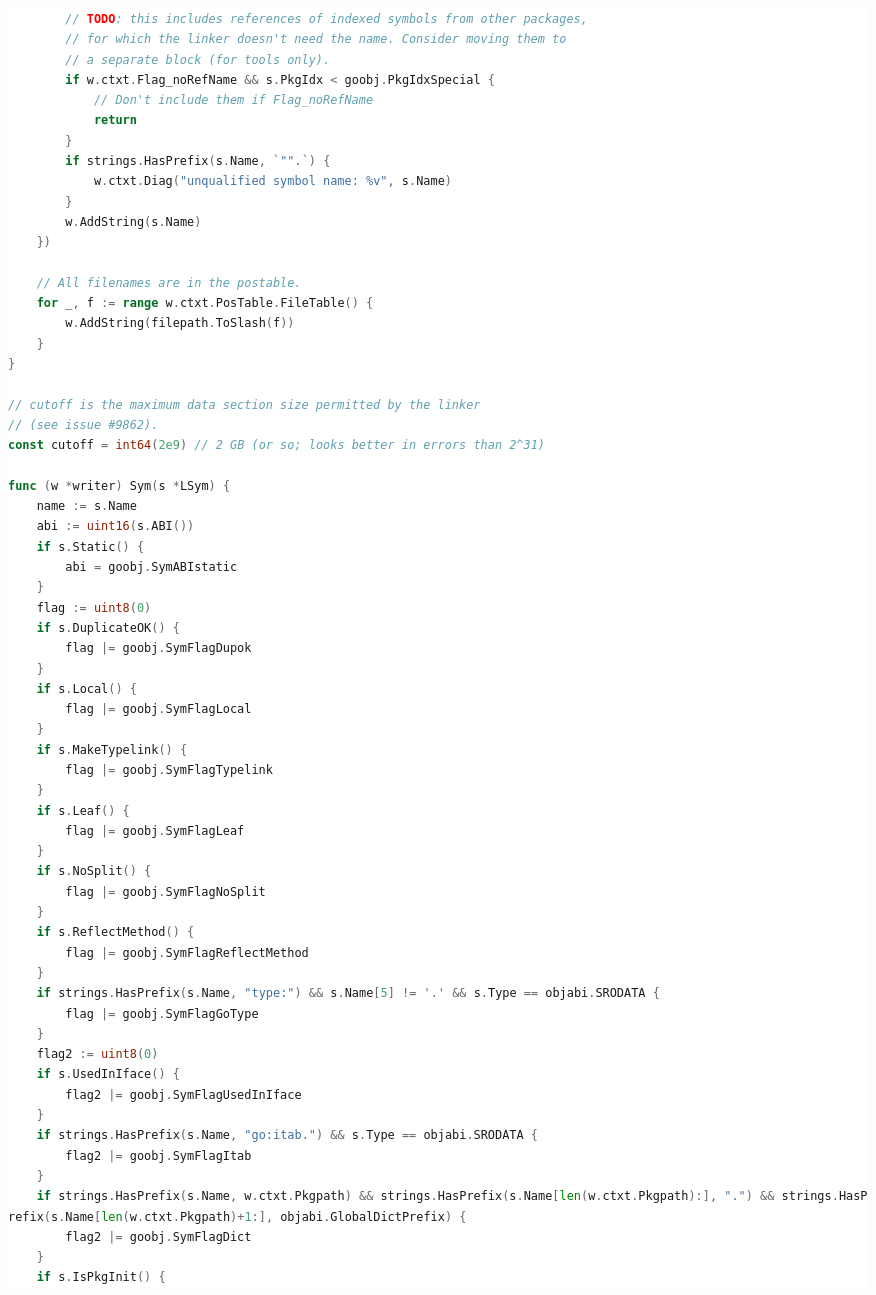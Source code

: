 ```go
		// TODO: this includes references of indexed symbols from other packages,
		// for which the linker doesn't need the name. Consider moving them to
		// a separate block (for tools only).
		if w.ctxt.Flag_noRefName && s.PkgIdx < goobj.PkgIdxSpecial {
			// Don't include them if Flag_noRefName
			return
		}
		if strings.HasPrefix(s.Name, `"".`) {
			w.ctxt.Diag("unqualified symbol name: %v", s.Name)
		}
		w.AddString(s.Name)
	})

	// All filenames are in the postable.
	for _, f := range w.ctxt.PosTable.FileTable() {
		w.AddString(filepath.ToSlash(f))
	}
}

// cutoff is the maximum data section size permitted by the linker
// (see issue #9862).
const cutoff = int64(2e9) // 2 GB (or so; looks better in errors than 2^31)

func (w *writer) Sym(s *LSym) {
	name := s.Name
	abi := uint16(s.ABI())
	if s.Static() {
		abi = goobj.SymABIstatic
	}
	flag := uint8(0)
	if s.DuplicateOK() {
		flag |= goobj.SymFlagDupok
	}
	if s.Local() {
		flag |= goobj.SymFlagLocal
	}
	if s.MakeTypelink() {
		flag |= goobj.SymFlagTypelink
	}
	if s.Leaf() {
		flag |= goobj.SymFlagLeaf
	}
	if s.NoSplit() {
		flag |= goobj.SymFlagNoSplit
	}
	if s.ReflectMethod() {
		flag |= goobj.SymFlagReflectMethod
	}
	if strings.HasPrefix(s.Name, "type:") && s.Name[5] != '.' && s.Type == objabi.SRODATA {
		flag |= goobj.SymFlagGoType
	}
	flag2 := uint8(0)
	if s.UsedInIface() {
		flag2 |= goobj.SymFlagUsedInIface
	}
	if strings.HasPrefix(s.Name, "go:itab.") && s.Type == objabi.SRODATA {
		flag2 |= goobj.SymFlagItab
	}
	if strings.HasPrefix(s.Name, w.ctxt.Pkgpath) && strings.HasPrefix(s.Name[len(w.ctxt.Pkgpath):], ".") && strings.HasPrefix(s.Name[len(w.ctxt.Pkgpath)+1:], objabi.GlobalDictPrefix) {
		flag2 |= goobj.SymFlagDict
	}
	if s.IsPkgInit() {
```